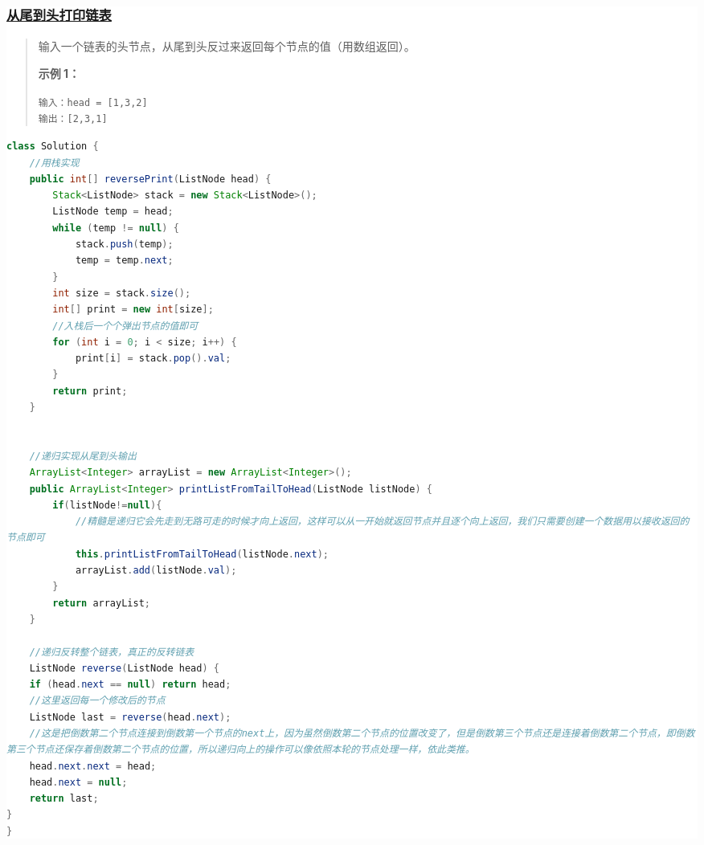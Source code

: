 

### [从尾到头打印链表](https://leetcode-cn.com/problems/cong-wei-dao-tou-da-yin-lian-biao-lcof)

> 输入一个链表的头节点，从尾到头反过来返回每个节点的值（用数组返回）。
>
> **示例 1：**
>
> ```
> 输入：head = [1,3,2]
> 输出：[2,3,1]
> ```

```java
class Solution {
    //用栈实现
    public int[] reversePrint(ListNode head) {
        Stack<ListNode> stack = new Stack<ListNode>();
        ListNode temp = head;
        while (temp != null) {
            stack.push(temp);
            temp = temp.next;
        }
        int size = stack.size();
        int[] print = new int[size];
        //入栈后一个个弹出节点的值即可
        for (int i = 0; i < size; i++) {
            print[i] = stack.pop().val;
        }
        return print;
    }
    
    
    //递归实现从尾到头输出
    ArrayList<Integer> arrayList = new ArrayList<Integer>();
    public ArrayList<Integer> printListFromTailToHead(ListNode listNode) {
        if(listNode!=null){
            //精髓是递归它会先走到无路可走的时候才向上返回，这样可以从一开始就返回节点并且逐个向上返回，我们只需要创建一个数据用以接收返回的节点即可
            this.printListFromTailToHead(listNode.next);
            arrayList.add(listNode.val);
        }
        return arrayList;
    }
    
    //递归反转整个链表，真正的反转链表
    ListNode reverse(ListNode head) {
    if (head.next == null) return head;
    //这里返回每一个修改后的节点
    ListNode last = reverse(head.next);
    //这是把倒数第二个节点连接到倒数第一个节点的next上，因为虽然倒数第二个节点的位置改变了，但是倒数第三个节点还是连接着倒数第二个节点，即倒数第三个节点还保存着倒数第二个节点的位置，所以递归向上的操作可以像依照本轮的节点处理一样，依此类推。
    head.next.next = head;
    head.next = null;
    return last;
}
}
```
